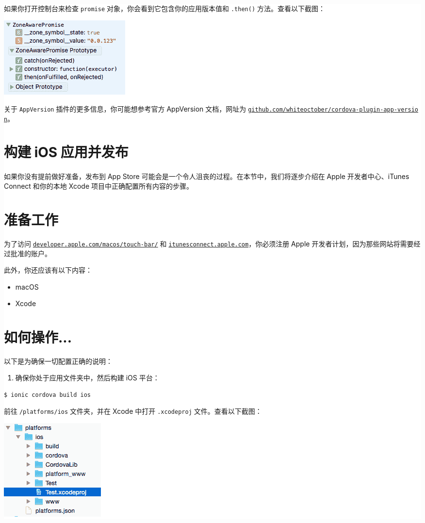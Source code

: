 如果你打开控制台来检查 `promise` 对象，你会看到它包含你的应用版本值和 `.then()` 方法。查看以下截图：

![](img/b6e65b4d-c7f9-4c15-8995-a45b6d3a056e.png)

关于 `AppVersion` 插件的更多信息，你可能想参考官方 AppVersion 文档，网址为 [`github.com/whiteoctober/cordova-plugin-app-version`](https://github.com/whiteoctober/cordova-plugin-app-version)。

# 构建 iOS 应用并发布

如果你没有提前做好准备，发布到 App Store 可能会是一个令人沮丧的过程。在本节中，我们将逐步介绍在 Apple 开发者中心、iTunes Connect 和你的本地 Xcode 项目中正确配置所有内容的步骤。

# 准备工作

为了访问 [`developer.apple.com/macos/touch-bar/`](https://developer.apple.com/macos/touch-bar/) 和 [`itunesconnect.apple.com`](https://itunesconnect.apple.com)，你必须注册 Apple 开发者计划，因为那些网站将需要经过批准的账户。

此外，你还应该有以下内容：

+   macOS

+   Xcode

# 如何操作...

以下是为确保一切配置正确的说明：

1.  确保你处于应用文件夹中，然后构建 iOS 平台：

```js
$ ionic cordova build ios
```

前往 `/platforms/ios` 文件夹，并在 Xcode 中打开 `.xcodeproj` 文件。查看以下截图：

![](img/5e421a05-b0c0-4eb6-ba0a-d877e48d3830.png)

